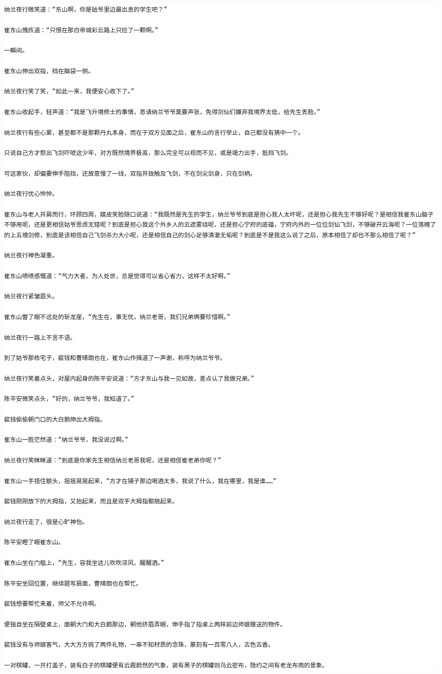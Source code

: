     纳兰夜行微笑道：“东山啊，你是姑爷里边最出息的学生吧？”

    崔东山愧疚道：“只恨在那白帝城彩云路上只捡了一颗啊。”

    一瞬间。

    崔东山伸出双指，挡在脑袋一侧。

    纳兰夜行笑了笑，“如此一来，我便安心收下了。”

    崔东山收起手，轻声道：“我是飞升境修士的事情，恳请纳兰爷爷莫要声张，免得剑仙们嫌弃我境界太低，给先生丢脸。”

    纳兰夜行有些心累，甚至都不是那颗丹丸本身，而在于双方见面之后，崔东山的言行举止，自己都没有猜中一个。

    只说自己方才祭出飞剑吓唬这少年，对方既然境界极高，那么完全可以视而不见，或是竭力出手，抵挡飞剑。

    可这家伙，却偏要伸手阻挡，还故意慢了一线，双指并拢触及飞剑，不在剑尖剑身，只在剑柄。

    纳兰夜行忧心忡忡。

    崔东山与老人并肩而行，环顾四周，嬉皮笑脸随口说道：“我既然是先生的学生，纳兰爷爷到底是担心我人太坏呢，还是担心我先生不够好呢？是相信我崔东山脑子不够用呢，还是更相信姑爷思虑无错呢？到底是担心我这个外乡人的云遮雾绕呢，还是担心宁府的底蕴，宁府内外的一位位剑仙飞剑，不够破开云海呢？一位落魄了的上五境剑修，到底是该相信自己飞剑杀力大小呢，还是相信自己的剑心足够清澈无垢呢？到底是不是我这么说了之后，原本相信了却也不那么相信了呢？”

    纳兰夜行神色凝重。

    崔东山啧啧感慨道：“气力大者，为人处世，总是觉得可以省心省力，这样不太好啊。”

    纳兰夜行紧皱眉头。

    崔东山瞥了眼不远处的斩龙崖，“先生在，事无忧，纳兰老哥，我们兄弟俩要珍惜啊。”

    纳兰夜行一路上不言不语。

    到了姑爷那栋宅子，裴钱和曹晴朗也在，崔东山作揖道了一声谢，称呼为纳兰爷爷。

    纳兰夜行笑着点头，对屋内起身的陈平安说道：“方才东山与我一见如故，差点认了我做兄弟。”

    陈平安微笑点头，“好的，纳兰爷爷，我知道了。”

    裴钱偷偷朝门口的大白鹅伸出大拇指。

    崔东山一脸茫然道：“纳兰爷爷，我没说过啊。”

    纳兰夜行笑眯眯道：“到底是你家先生相信纳兰老哥我呢，还是相信崔老弟你呢？”

    崔东山一手捂住额头，摇摇晃晃起来，“方才在铺子那边喝酒太多，我说了什么，我在哪里，我是谁……”

    裴钱刚刚放下的大拇指，又抬起来，而且是双手大拇指都翘起来。

    纳兰夜行走了，很是心旷神怡。

    陈平安瞪了眼崔东山。

    崔东山坐在门槛上，“先生，容我坐这儿吹吹凉风，醒醒酒。”

    陈平安坐回位置，继续题写扇面，曹晴朗也在帮忙。

    裴钱想要帮忙来着，师父不允许啊。

    便独自坐在隔壁桌上，面朝大门和大白鹅那边，朝他挤眉弄眼，伸手指了指桌上两样前边师娘赠送的物件。

    裴钱没有与师娘客气，大大方方挑了两件礼物，一串不知材质的念珠，篆刻有一百零八人，古色古香。

    一对棋罐，一开打盖子，装有白子的棋罐便有云霞蔚然的气象，装有黑子的棋罐则乌云密布，隐约之间有老龙布雨的景象。
